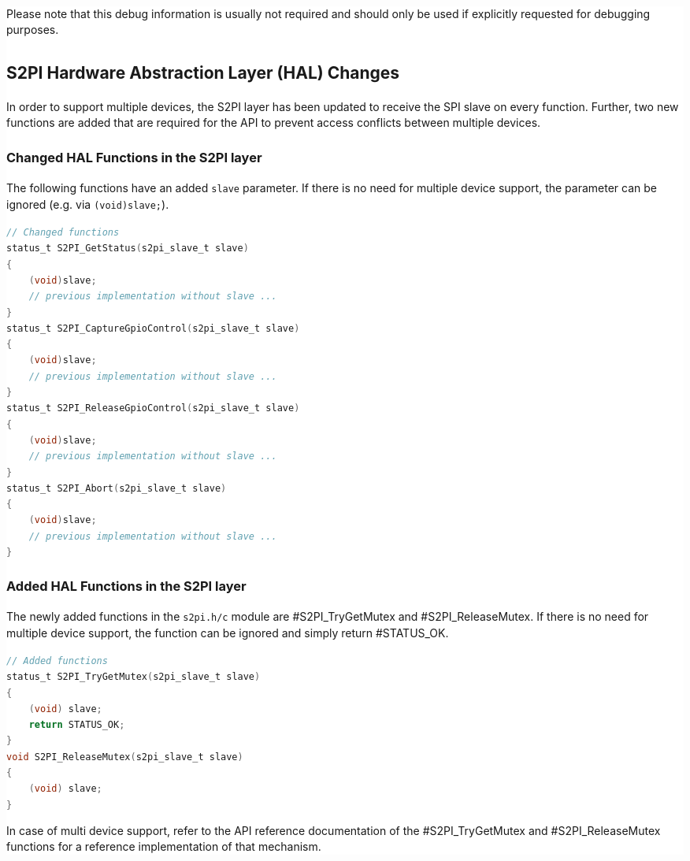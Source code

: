 Please note that this debug information is usually not required and should only
be used if explicitly requested for debugging purposes.

## S2PI Hardware Abstraction Layer (HAL) Changes

In order to support multiple devices, the S2PI layer has been updated to receive
the SPI slave on every function. Further, two new functions are added that are
required for the API to prevent access conflicts between multiple devices.

### Changed HAL Functions in the S2PI layer

The following functions have an added `slave` parameter. If there is no need for
multiple device support, the parameter can be ignored (e.g. via `(void)slave;`).

```c
// Changed functions
status_t S2PI_GetStatus(s2pi_slave_t slave)
{
    (void)slave;
    // previous implementation without slave ...
}
status_t S2PI_CaptureGpioControl(s2pi_slave_t slave)
{
    (void)slave;
    // previous implementation without slave ...
}
status_t S2PI_ReleaseGpioControl(s2pi_slave_t slave)
{
    (void)slave;
    // previous implementation without slave ...
}
status_t S2PI_Abort(s2pi_slave_t slave)
{
    (void)slave;
    // previous implementation without slave ...
}
```

### Added HAL Functions in the S2PI layer

The newly added functions in the `s2pi.h/c` module are #S2PI_TryGetMutex and
#S2PI_ReleaseMutex. If there is no need for multiple device support, the
function can be ignored and simply return #STATUS_OK.

```c
// Added functions
status_t S2PI_TryGetMutex(s2pi_slave_t slave)
{
    (void) slave;
    return STATUS_OK;
}
void S2PI_ReleaseMutex(s2pi_slave_t slave)
{
    (void) slave;
}
```

In case of multi device support, refer to the API reference documentation of
the #S2PI_TryGetMutex and #S2PI_ReleaseMutex functions for a reference
implementation of that mechanism.
